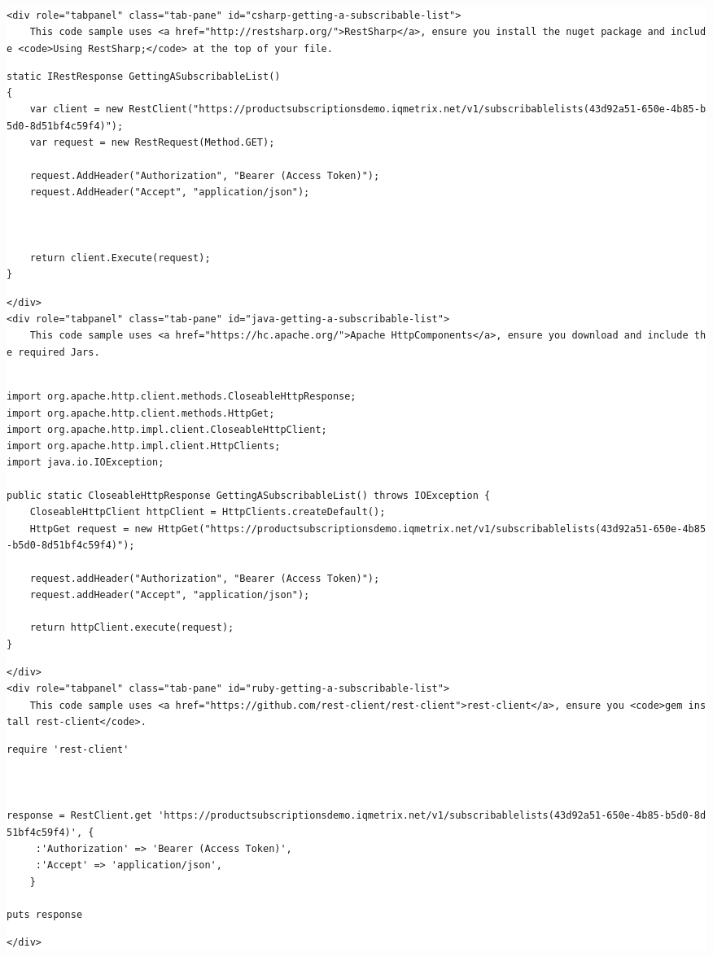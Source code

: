     <div role="tabpanel" class="tab-pane" id="csharp-getting-a-subscribable-list">
        This code sample uses <a href="http://restsharp.org/">RestSharp</a>, ensure you install the nuget package and include <code>Using RestSharp;</code> at the top of your file.
<pre id="csharp-code-getting-a-subscribable-list"><code class="language-csharp">static IRestResponse GettingASubscribableList()
{
    var client = new RestClient("https://productsubscriptionsdemo.iqmetrix.net/v1/subscribablelists(43d92a51-650e-4b85-b5d0-8d51bf4c59f4)");
    var request = new RestRequest(Method.GET);
     
    request.AddHeader("Authorization", "Bearer (Access Token)"); 
    request.AddHeader("Accept", "application/json"); 

    

    return client.Execute(request);
}</code></pre>
    </div>
    <div role="tabpanel" class="tab-pane" id="java-getting-a-subscribable-list">
        This code sample uses <a href="https://hc.apache.org/">Apache HttpComponents</a>, ensure you download and include the required Jars.
<pre id="java-code-getting-a-subscribable-list"><code class="language-java">
import org.apache.http.client.methods.CloseableHttpResponse;
import org.apache.http.client.methods.HttpGet;
import org.apache.http.impl.client.CloseableHttpClient;
import org.apache.http.impl.client.HttpClients;
import java.io.IOException;

public static CloseableHttpResponse GettingASubscribableList() throws IOException {
    CloseableHttpClient httpClient = HttpClients.createDefault();
    HttpGet request = new HttpGet("https://productsubscriptionsdemo.iqmetrix.net/v1/subscribablelists(43d92a51-650e-4b85-b5d0-8d51bf4c59f4)");
     
    request.addHeader("Authorization", "Bearer (Access Token)"); 
    request.addHeader("Accept", "application/json"); 
    
    return httpClient.execute(request);
}</code></pre>
    </div>
    <div role="tabpanel" class="tab-pane" id="ruby-getting-a-subscribable-list">
        This code sample uses <a href="https://github.com/rest-client/rest-client">rest-client</a>, ensure you <code>gem install rest-client</code>.
<pre id="ruby-code-getting-a-subscribable-list"><code class="language-ruby">require 'rest-client'



response = RestClient.get 'https://productsubscriptionsdemo.iqmetrix.net/v1/subscribablelists(43d92a51-650e-4b85-b5d0-8d51bf4c59f4)', {
     :'Authorization' => 'Bearer (Access Token)',
     :'Accept' => 'application/json',
    } 

puts response</code></pre>
    </div>
</div>
